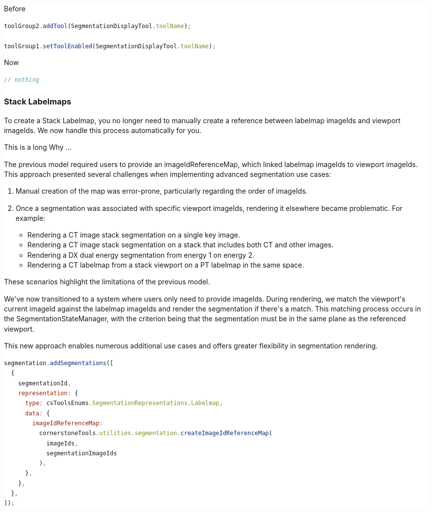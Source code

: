 Before

```js
toolGroup2.addTool(SegmentationDisplayTool.toolName);

toolGroup1.setToolEnabled(SegmentationDisplayTool.toolName);
```

Now

```js
// nothing
```

### Stack Labelmaps

To create a Stack Labelmap, you no longer need to manually create a reference between labelmap imageIds and viewport imageIds. We now handle this process automatically for you.

This is a long Why ...

The previous model required users to provide an imageIdReferenceMap, which linked labelmap imageIds to viewport imageIds. This approach presented several challenges when implementing advanced segmentation use cases:

1. Manual creation of the map was error-prone, particularly regarding the order of imageIds.

2. Once a segmentation was associated with specific viewport imageIds, rendering it elsewhere became problematic. For example:

   - Rendering a CT image stack segmentation on a single key image.
   - Rendering a CT image stack segmentation on a stack that includes both CT and other images.
   - Rendering a DX dual energy segmentation from energy 1 on energy 2.
   - Rendering a CT labelmap from a stack viewport on a PT labelmap in the same space.

These scenarios highlight the limitations of the previous model.

We've now transitioned to a system where users only need to provide imageIds. During rendering, we match the viewport's current imageId against the labelmap imageIds and render the segmentation if there's a match. This matching process occurs in the SegmentationStateManager, with the criterion being that the segmentation must be in the same plane as the referenced viewport.

This new approach enables numerous additional use cases and offers greater flexibility in segmentation rendering.

<Tabs>
  <TabItem value="Before" label="Before 📦 " default>

```js
segmentation.addSegmentations([
  {
    segmentationId,
    representation: {
      type: csToolsEnums.SegmentationRepresentations.Labelmap,
      data: {
        imageIdReferenceMap:
          cornerstoneTools.utilities.segmentation.createImageIdReferenceMap(
            imageIds,
            segmentationImageIds
          ),
      },
    },
  },
]);
```
